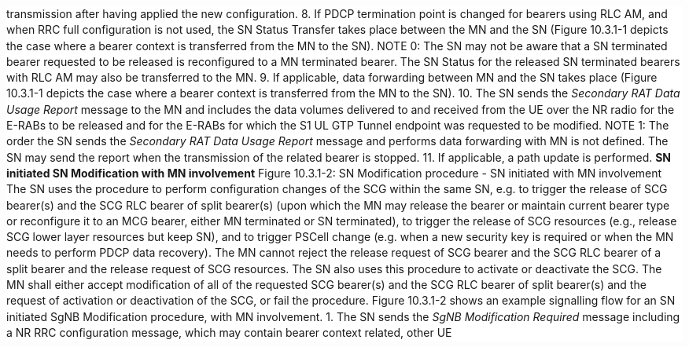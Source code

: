 transmission after having applied the new configuration.
8\. If PDCP termination point is changed for bearers using RLC AM, and when
RRC full configuration is not used, the SN Status Transfer takes place between
the MN and the SN (Figure 10.3.1-1 depicts the case where a bearer context is
transferred from the MN to the SN).
NOTE 0: The SN may not be aware that a SN terminated bearer requested to be
released is reconfigured to a MN terminated bearer. The SN Status for the
released SN terminated bearers with RLC AM may also be transferred to the MN.
9\. If applicable, data forwarding between MN and the SN takes place (Figure
10.3.1-1 depicts the case where a bearer context is transferred from the MN to
the SN).
10\. The SN sends the _Secondary RAT Data Usage Report_ message to the MN and
includes the data volumes delivered to and received from the UE over the NR
radio for the E-RABs to be released and for the E-RABs for which the S1 UL GTP
Tunnel endpoint was requested to be modified.
NOTE 1: The order the SN sends the _Secondary RAT Data Usage Report_ message
and performs data forwarding with MN is not defined. The SN may send the
report when the transmission of the related bearer is stopped.
11\. If applicable, a path update is performed.
**SN initiated SN Modification with MN involvement**
Figure 10.3.1-2: SN Modification procedure - SN initiated with MN involvement
The SN uses the procedure to perform configuration changes of the SCG within
the same SN, e.g. to trigger the release of SCG bearer(s) and the SCG RLC
bearer of split bearer(s) (upon which the MN may release the bearer or
maintain current bearer type or reconfigure it to an MCG bearer, either MN
terminated or SN terminated), to trigger the release of SCG resources (e.g.,
release SCG lower layer resources but keep SN), and to trigger PSCell change
(e.g. when a new security key is required or when the MN needs to perform PDCP
data recovery). The MN cannot reject the release request of SCG bearer and the
SCG RLC bearer of a split bearer and the release request of SCG resources. The
SN also uses this procedure to activate or deactivate the SCG. The MN shall
either accept modification of all of the requested SCG bearer(s) and the SCG
RLC bearer of split bearer(s) and the request of activation or deactivation of
the SCG, or fail the procedure. Figure 10.3.1-2 shows an example signalling
flow for an SN initiated SgNB Modification procedure, with MN involvement.
1\. The SN sends the _SgNB Modification Required_ message including a NR RRC
configuration message, which may contain bearer context related, other UE
